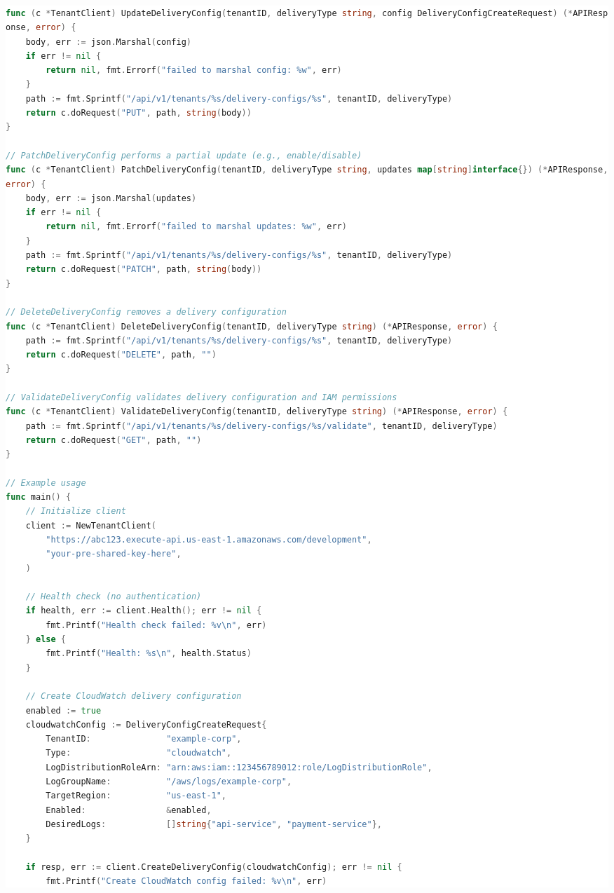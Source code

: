 ```go
func (c *TenantClient) UpdateDeliveryConfig(tenantID, deliveryType string, config DeliveryConfigCreateRequest) (*APIResponse, error) {
    body, err := json.Marshal(config)
    if err != nil {
        return nil, fmt.Errorf("failed to marshal config: %w", err)
    }
    path := fmt.Sprintf("/api/v1/tenants/%s/delivery-configs/%s", tenantID, deliveryType)
    return c.doRequest("PUT", path, string(body))
}

// PatchDeliveryConfig performs a partial update (e.g., enable/disable)
func (c *TenantClient) PatchDeliveryConfig(tenantID, deliveryType string, updates map[string]interface{}) (*APIResponse, error) {
    body, err := json.Marshal(updates)
    if err != nil {
        return nil, fmt.Errorf("failed to marshal updates: %w", err)
    }
    path := fmt.Sprintf("/api/v1/tenants/%s/delivery-configs/%s", tenantID, deliveryType)
    return c.doRequest("PATCH", path, string(body))
}

// DeleteDeliveryConfig removes a delivery configuration
func (c *TenantClient) DeleteDeliveryConfig(tenantID, deliveryType string) (*APIResponse, error) {
    path := fmt.Sprintf("/api/v1/tenants/%s/delivery-configs/%s", tenantID, deliveryType)
    return c.doRequest("DELETE", path, "")
}

// ValidateDeliveryConfig validates delivery configuration and IAM permissions
func (c *TenantClient) ValidateDeliveryConfig(tenantID, deliveryType string) (*APIResponse, error) {
    path := fmt.Sprintf("/api/v1/tenants/%s/delivery-configs/%s/validate", tenantID, deliveryType)
    return c.doRequest("GET", path, "")
}

// Example usage
func main() {
    // Initialize client
    client := NewTenantClient(
        "https://abc123.execute-api.us-east-1.amazonaws.com/development",
        "your-pre-shared-key-here",
    )
    
    // Health check (no authentication)
    if health, err := client.Health(); err != nil {
        fmt.Printf("Health check failed: %v\n", err)
    } else {
        fmt.Printf("Health: %s\n", health.Status)
    }
    
    // Create CloudWatch delivery configuration
    enabled := true
    cloudwatchConfig := DeliveryConfigCreateRequest{
        TenantID:               "example-corp",
        Type:                   "cloudwatch",
        LogDistributionRoleArn: "arn:aws:iam::123456789012:role/LogDistributionRole",
        LogGroupName:           "/aws/logs/example-corp",
        TargetRegion:           "us-east-1",
        Enabled:                &enabled,
        DesiredLogs:            []string{"api-service", "payment-service"},
    }
    
    if resp, err := client.CreateDeliveryConfig(cloudwatchConfig); err != nil {
        fmt.Printf("Create CloudWatch config failed: %v\n", err)
```
